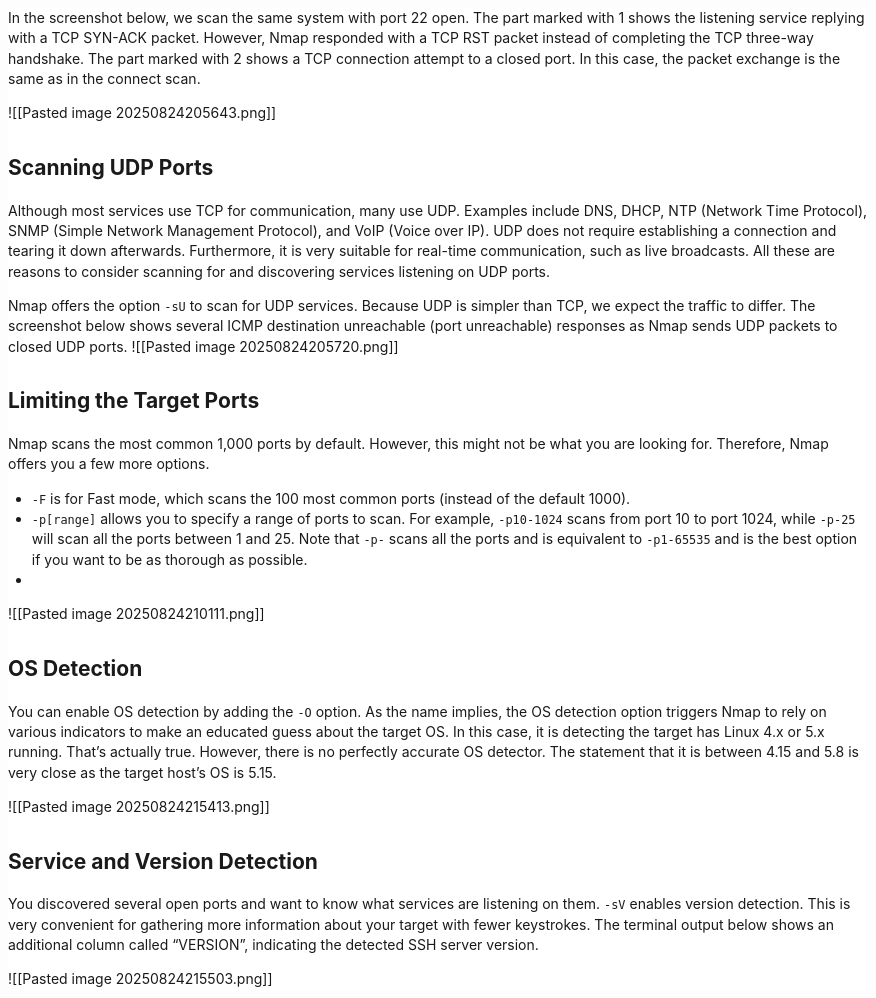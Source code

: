 In the screenshot below, we scan the same system with port 22 open. The part marked with 1 shows the listening service replying with a TCP SYN-ACK packet. However, Nmap responded with a TCP RST packet instead of completing the TCP three-way handshake. The part marked with 2 shows a TCP connection attempt to a closed port. In this case, the packet exchange is the same as in the connect scan.

![[Pasted image 20250824205643.png]]

##  Scanning UDP Ports

Although most services use TCP for communication, many use UDP. Examples include DNS, DHCP, NTP (Network Time Protocol), SNMP (Simple Network Management Protocol), and VoIP (Voice over IP). UDP does not require establishing a connection and tearing it down afterwards. Furthermore, it is very suitable for real-time communication, such as live broadcasts. All these are reasons to consider scanning for and discovering services listening on UDP ports.

Nmap offers the option `-sU` to scan for UDP services. Because UDP is simpler than TCP, we expect the traffic to differ. The screenshot below shows several ICMP destination unreachable (port unreachable) responses as Nmap sends UDP packets to closed UDP ports.
![[Pasted image 20250824205720.png]]

## Limiting the Target Ports
Nmap scans the most common 1,000 ports by default. However, this might not be what you are looking for. Therefore, Nmap offers you a few more options.

- `-F` is for Fast mode, which scans the 100 most common ports (instead of the default 1000).
- `-p[range]` allows you to specify a range of ports to scan. For example, `-p10-1024` scans from port 10 to port 1024, while `-p-25` will scan all the ports between 1 and 25. Note that `-p-` scans all the ports and is equivalent to `-p1-65535` and is the best option if you want to be as thorough as possible.
-   
![[Pasted image 20250824210111.png]]

## OS Detection

You can enable OS detection by adding the `-O` option. As the name implies, the OS detection option triggers Nmap to rely on various indicators to make an educated guess about the target OS. In this case, it is detecting the target has Linux 4.x or 5.x running. That’s actually true. However, there is no perfectly accurate OS detector. The statement that it is between 4.15 and 5.8 is very close as the target host’s OS is 5.15.

![[Pasted image 20250824215413.png]]

## Service and Version Detection

You discovered several open ports and want to know what services are listening on them. `-sV` enables version detection. This is very convenient for gathering more information about your target with fewer keystrokes. The terminal output below shows an additional column called “VERSION”, indicating the detected SSH server version.

![[Pasted image 20250824215503.png]]
